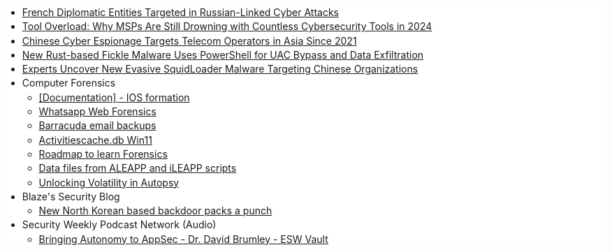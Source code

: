   - [French Diplomatic Entities Targeted in Russian-Linked Cyber Attacks](https://thehackernews.com/2024/06/french-diplomatic-entities-targeted-in.html)
  - [Tool Overload: Why MSPs Are Still Drowning with Countless Cybersecurity Tools in 2024](https://thehackernews.com/2024/06/tool-overload-why-msps-are-still.html)
  - [Chinese Cyber Espionage Targets Telecom Operators in Asia Since 2021](https://thehackernews.com/2024/06/chinese-cyber-espionage-targets-telecom.html)
  - [New Rust-based Fickle Malware Uses PowerShell for UAC Bypass and Data Exfiltration](https://thehackernews.com/2024/06/new-rust-based-fickle-malware-uses.html)
  - [Experts Uncover New Evasive SquidLoader Malware Targeting Chinese Organizations](https://thehackernews.com/2024/06/experts-uncover-new-evasive-squidloader.html)
- Computer Forensics
  - [[Documentation] - IOS formation](https://www.reddit.com/r/computerforensics/comments/1dkmtl1/documentation_ios_formation/)
  - [Whatsapp Web Forensics](https://www.reddit.com/r/computerforensics/comments/1dk738o/whatsapp_web_forensics/)
  - [Barracuda email backups](https://www.reddit.com/r/computerforensics/comments/1dkeht5/barracuda_email_backups/)
  - [Activitiescache.db Win11](https://www.reddit.com/r/computerforensics/comments/1dkd1nm/activitiescachedb_win11/)
  - [Roadmap to learn Forensics](https://www.reddit.com/r/computerforensics/comments/1dk5udh/roadmap_to_learn_forensics/)
  - [Data files from ALEAPP and iLEAPP scripts](https://www.reddit.com/r/computerforensics/comments/1dk5osz/data_files_from_aleapp_and_ileapp_scripts/)
  - [Unlocking Volatility in Autopsy](https://www.reddit.com/r/computerforensics/comments/1djyacy/unlocking_volatility_in_autopsy/)
- Blaze's Security Blog
  - [New North Korean based backdoor packs a punch](https://bartblaze.blogspot.com/2024/06/new-north-korean-based-backdoor-packs.html)
- Security Weekly Podcast Network (Audio)
  - [Bringing Autonomy to AppSec - Dr. David  Brumley  - ESW Vault](http://sites.libsyn.com/18678/bringing-autonomy-to-appsec-dr-david-brumley-esw-vault)
